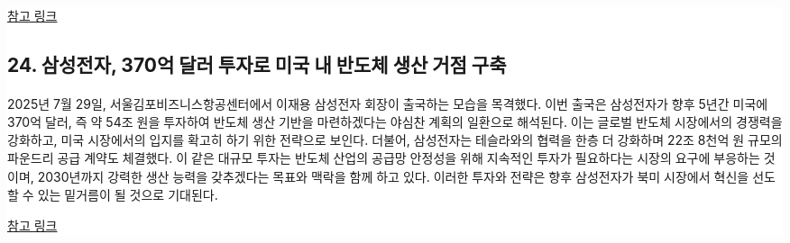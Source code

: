 [참고 링크](https://www.yna.co.kr/view/AKR20250729083852001?section=politics/all)

## 24. 삼성전자, 370억 달러 투자로 미국 내 반도체 생산 거점 구축

2025년 7월 29일, 서울김포비즈니스항공센터에서 이재용 삼성전자 회장이 출국하는 모습을 목격했다. 이번 출국은 삼성전자가 향후 5년간 미국에 370억 달러, 즉 약 54조 원을 투자하여 반도체 생산 기반을 마련하겠다는 야심찬 계획의 일환으로 해석된다. 이는 글로벌 반도체 시장에서의 경쟁력을 강화하고, 미국 시장에서의 입지를 확고히 하기 위한 전략으로 보인다. 더불어, 삼성전자는 테슬라와의 협력을 한층 더 강화하며 22조 8천억 원 규모의 파운드리 공급 계약도 체결했다. 이 같은 대규모 투자는 반도체 산업의 공급망 안정성을 위해 지속적인 투자가 필요하다는 시장의 요구에 부응하는 것이며, 2030년까지 강력한 생산 능력을 갖추겠다는 목표와 맥락을 함께 하고 있다. 이러한 투자와 전략은 향후 삼성전자가 북미 시장에서 혁신을 선도할 수 있는 밑거름이 될 것으로 기대된다.

[참고 링크](https://www.yna.co.kr/view/AKR20250729127551003?section=economy/all)
